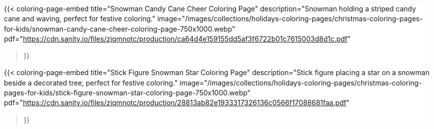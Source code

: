 
{{< coloring-page-embed
  title="Snowman Candy Cane Cheer Coloring Page"
  description="Snowman holding a striped candy cane and waving, perfect for festive coloring."
  image="/images/collections/holidays-coloring-pages/christmas-coloring-pages-for-kids/snowman-candy-cane-cheer-coloring-page-750x1000.webp"
  pdf="https://cdn.sanity.io/files/zjqmnotc/production/ca64d4e159155dd5af3f6722b01c7615003d8d1c.pdf"
>}}


{{< coloring-page-embed
  title="Stick Figure Snowman Star Coloring Page"
  description="Stick figure placing a star on a snowman beside a decorated tree, perfect for festive coloring."
  image="/images/collections/holidays-coloring-pages/christmas-coloring-pages-for-kids/stick-figure-snowman-star-coloring-page-750x1000.webp"
  pdf="https://cdn.sanity.io/files/zjqmnotc/production/28813ab82e1933317326136c0566f17088681faa.pdf"
>}}

</div>
